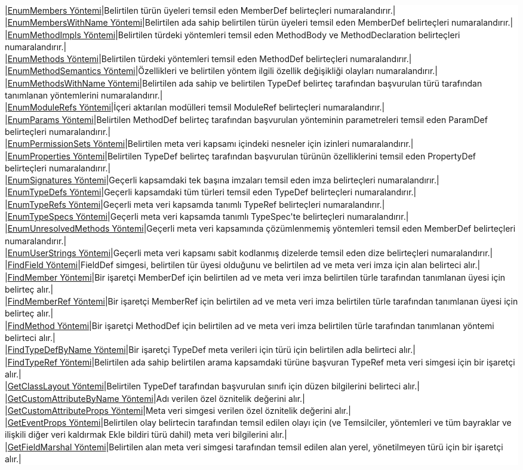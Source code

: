 |[EnumMembers Yöntemi](../../../../docs/framework/unmanaged-api/metadata/imetadataimport-enummembers-method.md)|Belirtilen türün üyeleri temsil eden MemberDef belirteçleri numaralandırır.|  
|[EnumMembersWithName Yöntemi](../../../../docs/framework/unmanaged-api/metadata/imetadataimport-enummemberswithname-method.md)|Belirtilen ada sahip belirtilen türün üyeleri temsil eden MemberDef belirteçleri numaralandırır.|  
|[EnumMethodImpls Yöntemi](../../../../docs/framework/unmanaged-api/metadata/imetadataimport-enummethodimpls-method.md)|Belirtilen türdeki yöntemleri temsil eden MethodBody ve MethodDeclaration belirteçleri numaralandırır.|  
|[EnumMethods Yöntemi](../../../../docs/framework/unmanaged-api/metadata/imetadataimport-enummethods-method.md)|Belirtilen türdeki yöntemleri temsil eden MethodDef belirteçleri numaralandırır.|  
|[EnumMethodSemantics Yöntemi](../../../../docs/framework/unmanaged-api/metadata/imetadataimport-enummethodsemantics-method.md)|Özellikleri ve belirtilen yöntem ilgili özellik değişikliği olayları numaralandırır.|  
|[EnumMethodsWithName Yöntemi](../../../../docs/framework/unmanaged-api/metadata/imetadataimport-enummethodswithname-method.md)|Belirtilen ada sahip ve belirtilen TypeDef belirteç tarafından başvurulan türü tarafından tanımlanan yöntemlerini numaralandırır.|  
|[EnumModuleRefs Yöntemi](../../../../docs/framework/unmanaged-api/metadata/imetadataimport-enummodulerefs-method.md)|İçeri aktarılan modülleri temsil ModuleRef belirteçleri numaralandırır.|  
|[EnumParams Yöntemi](../../../../docs/framework/unmanaged-api/metadata/imetadataimport-enumparams-method.md)|Belirtilen MethodDef belirteç tarafından başvurulan yönteminin parametreleri temsil eden ParamDef belirteçleri numaralandırır.|  
|[EnumPermissionSets Yöntemi](../../../../docs/framework/unmanaged-api/metadata/imetadataimport-enumpermissionsets-method.md)|Belirtilen meta veri kapsamı içindeki nesneler için izinleri numaralandırır.|  
|[EnumProperties Yöntemi](../../../../docs/framework/unmanaged-api/metadata/imetadataimport-enumproperties-method.md)|Belirtilen TypeDef belirteç tarafından başvurulan türünün özelliklerini temsil eden PropertyDef belirteçleri numaralandırır.|  
|[EnumSignatures Yöntemi](../../../../docs/framework/unmanaged-api/metadata/imetadataimport-enumsignatures-method.md)|Geçerli kapsamdaki tek başına imzaları temsil eden imza belirteçleri numaralandırır.|  
|[EnumTypeDefs Yöntemi](../../../../docs/framework/unmanaged-api/metadata/imetadataimport-enumtypedefs-method.md)|Geçerli kapsamdaki tüm türleri temsil eden TypeDef belirteçleri numaralandırır.|  
|[EnumTypeRefs Yöntemi](../../../../docs/framework/unmanaged-api/metadata/imetadataimport-enumtyperefs-method.md)|Geçerli meta veri kapsamda tanımlı TypeRef belirteçleri numaralandırır.|  
|[EnumTypeSpecs Yöntemi](../../../../docs/framework/unmanaged-api/metadata/imetadataimport-enumtypespecs-method.md)|Geçerli meta veri kapsamda tanımlı TypeSpec'te belirteçleri numaralandırır.|  
|[EnumUnresolvedMethods Yöntemi](../../../../docs/framework/unmanaged-api/metadata/imetadataimport-enumunresolvedmethods-method.md)|Geçerli meta veri kapsamında çözümlenmemiş yöntemleri temsil eden MemberDef belirteçleri numaralandırır.|  
|[EnumUserStrings Yöntemi](../../../../docs/framework/unmanaged-api/metadata/imetadataimport-enumuserstrings-method.md)|Geçerli meta veri kapsamı sabit kodlanmış dizelerde temsil eden dize belirteçleri numaralandırır.|  
|[FindField Yöntemi](../../../../docs/framework/unmanaged-api/metadata/imetadataimport-findfield-method.md)|FieldDef simgesi, belirtilen tür üyesi olduğunu ve belirtilen ad ve meta veri imza için alan belirteci alır.|  
|[FindMember Yöntemi](../../../../docs/framework/unmanaged-api/metadata/imetadataimport-findmember-method.md)|Bir işaretçi MemberDef için belirtilen ad ve meta veri imza belirtilen türle tarafından tanımlanan üyesi için belirteç alır.|  
|[FindMemberRef Yöntemi](../../../../docs/framework/unmanaged-api/metadata/imetadataimport-findmemberref-method.md)|Bir işaretçi MemberRef için belirtilen ad ve meta veri imza belirtilen türle tarafından tanımlanan üyesi için belirteç alır.|  
|[FindMethod Yöntemi](../../../../docs/framework/unmanaged-api/metadata/imetadataimport-findmethod-method.md)|Bir işaretçi MethodDef için belirtilen ad ve meta veri imza belirtilen türle tarafından tanımlanan yöntemi belirteci alır.|  
|[FindTypeDefByName Yöntemi](../../../../docs/framework/unmanaged-api/metadata/imetadataimport-findtypedefbyname-method.md)|Bir işaretçi TypeDef meta verileri için türü için belirtilen adla belirteci alır.|  
|[FindTypeRef Yöntemi](../../../../docs/framework/unmanaged-api/metadata/imetadataimport-findtyperef-method.md)|Belirtilen ada sahip belirtilen arama kapsamdaki türüne başvuran TypeRef meta veri simgesi için bir işaretçi alır.|  
|[GetClassLayout Yöntemi](../../../../docs/framework/unmanaged-api/metadata/imetadataimport-getclasslayout-method.md)|Belirtilen TypeDef tarafından başvurulan sınıfı için düzen bilgilerini belirteci alır.|  
|[GetCustomAttributeByName Yöntemi](../../../../docs/framework/unmanaged-api/metadata/imetadataimport-getcustomattributebyname-method.md)|Adı verilen özel öznitelik değerini alır.|  
|[GetCustomAttributeProps Yöntemi](../../../../docs/framework/unmanaged-api/metadata/imetadataimport-getcustomattributeprops-method.md)|Meta veri simgesi verilen özel öznitelik değerini alır.|  
|[GetEventProps Yöntemi](../../../../docs/framework/unmanaged-api/metadata/imetadataimport-geteventprops-method.md)|Belirtilen olay belirtecin tarafından temsil edilen olayı için (ve Temsilciler, yöntemleri ve tüm bayraklar ve ilişkili diğer veri kaldırmak Ekle bildiri türü dahil) meta veri bilgilerini alır.|  
|[GetFieldMarshal Yöntemi](../../../../docs/framework/unmanaged-api/metadata/imetadataimport-getfieldmarshal-method.md)|Belirtilen alan meta veri simgesi tarafından temsil edilen alan yerel, yönetilmeyen türü için bir işaretçi alır.|  